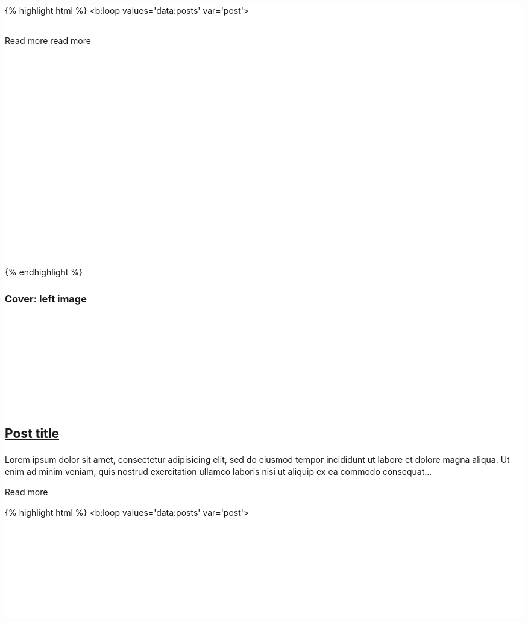 {% highlight html %}
<b:loop values='data:posts' var='post'>
  <article class='post' expr:id='"post-" + data:post.id' itemscope='itemscope' itemtype='http://schema.org/BlogPosting'>
    <!-- Content -->
    <div class='post-content'>
      <!-- Post title -->
      <b:if cond='data:post.title'>
        <h2 class='post-title' itemprop='name headline'>
          <a class='post-title-link' expr:href='data:post.url' itemprop='url'><data:post.title/></a>
        </h2>
      </b:if>
      <!-- Post snippet -->
      <p itemprop='articleBody description'><data:post.snippet/></p>
      <p><a class='btn btn-primary' expr:href='data:post.url' itemprop='url' role='button'>Read more <span class='sr-only'>read more <data:post.id/></span></a></p>
    </div><!-- /.post-content -->
    <!-- Image -->
    <b:if cond='data:post.firstImageUrl'>
      <div class='post-img-bottom post-img-cover' expr:style='&quot;min-height: 350px; background-image: url(&quot; + data:post.firstImageUrl + &quot;);&quot;'></div><!-- /.post-img-bottom -->
    <b:else/>
      <!-- Default no image -->
      <div class='post-img-bottom post-img-cover' style='min-height: 350px; background-image: url(https://placehold.it/600x400/eee/777?text=NO+IMAGE+AVAILABLE);'></div><!-- /.post-img-bottom -->
    </b:if>
  </article>
</b:loop>
{% endhighlight %}

### Cover: left image

<div class="bd-example">
  <div class="post">
    <div class="post-horizontal-sm thumbnail-sm-5 thumbnail-md-4 thumbnail-lg-3 thumbnail-xl-3">
      <div class="post-img-left post-img-cover holderjs" style="min-height: 150px;" data-background-src="?holder.js/500x250/?text=Image"></div>
      <div class="post-content">
        <h2 class="post-title"><a class="post-title-link" href="#">Post title</a></h2>
        <p>Lorem ipsum dolor sit amet, consectetur adipisicing elit, sed do eiusmod tempor incididunt ut labore et dolore magna aliqua. Ut enim ad minim veniam, quis nostrud exercitation ullamco laboris nisi ut aliquip ex ea commodo consequat...</p>
        <p><a class="btn btn-primary" href="#">Read more</a></p>
      </div>
    </div>
  </div>
</div>

{% highlight html %}
<b:loop values='data:posts' var='post'>
  <article class='post' expr:id='"post-" + data:post.id' itemscope='itemscope' itemtype='http://schema.org/BlogPosting'>
    <div class='post-horizontal-sm thumbnail-sm-5 thumbnail-md-4 thumbnail-lg-3 thumbnail-xl-3'>
      <!-- Image -->
      <b:if cond='data:post.firstImageUrl'>
        <div class='post-img-left post-img-cover' expr:style='&quot;min-height: 150px; background-image: url(&quot; + data:post.firstImageUrl + &quot;);&quot;'></div><!-- /.post-img-left -->
      <b:else/>
        <!-- Default no image -->
        <div class='post-img-left post-img-cover' style='min-height: 150px; background-image: url(https://placehold.it/600x400/eee/777?text=NO+IMAGE+AVAILABLE);'></div><!-- /.post-img-left -->
      </b:if>
      <!-- Content -->
      <div class='post-content'>